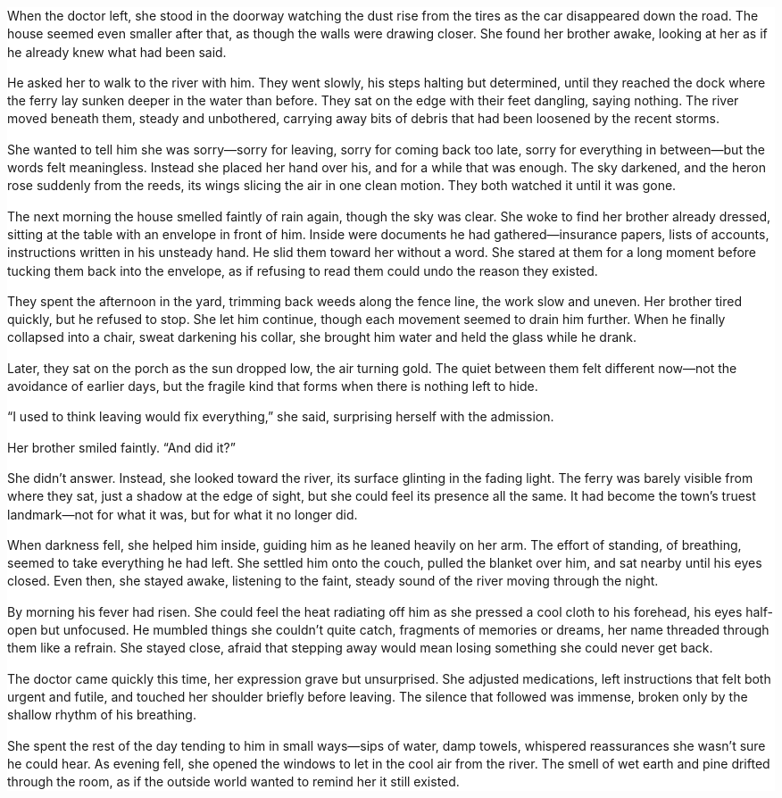 When the doctor left, she stood in the doorway watching the dust rise from the tires as the car disappeared down the road. The house seemed even smaller after that, as though the walls were drawing closer. She found her brother awake, looking at her as if he already knew what had been said.

He asked her to walk to the river with him. They went slowly, his steps halting but determined, until they reached the dock where the ferry lay sunken deeper in the water than before. They sat on the edge with their feet dangling, saying nothing. The river moved beneath them, steady and unbothered, carrying away bits of debris that had been loosened by the recent storms.

She wanted to tell him she was sorry—sorry for leaving, sorry for coming back too late, sorry for everything in between—but the words felt meaningless. Instead she placed her hand over his, and for a while that was enough. The sky darkened, and the heron rose suddenly from the reeds, its wings slicing the air in one clean motion. They both watched it until it was gone.

The next morning the house smelled faintly of rain again, though the sky was clear. She woke to find her brother already dressed, sitting at the table with an envelope in front of him. Inside were documents he had gathered—insurance papers, lists of accounts, instructions written in his unsteady hand. He slid them toward her without a word. She stared at them for a long moment before tucking them back into the envelope, as if refusing to read them could undo the reason they existed.

They spent the afternoon in the yard, trimming back weeds along the fence line, the work slow and uneven. Her brother tired quickly, but he refused to stop. She let him continue, though each movement seemed to drain him further. When he finally collapsed into a chair, sweat darkening his collar, she brought him water and held the glass while he drank.

Later, they sat on the porch as the sun dropped low, the air turning gold. The quiet between them felt different now—not the avoidance of earlier days, but the fragile kind that forms when there is nothing left to hide.

“I used to think leaving would fix everything,” she said, surprising herself with the admission.

Her brother smiled faintly. “And did it?”

She didn’t answer. Instead, she looked toward the river, its surface glinting in the fading light. The ferry was barely visible from where they sat, just a shadow at the edge of sight, but she could feel its presence all the same. It had become the town’s truest landmark—not for what it was, but for what it no longer did.

When darkness fell, she helped him inside, guiding him as he leaned heavily on her arm. The effort of standing, of breathing, seemed to take everything he had left. She settled him onto the couch, pulled the blanket over him, and sat nearby until his eyes closed. Even then, she stayed awake, listening to the faint, steady sound of the river moving through the night.

By morning his fever had risen. She could feel the heat radiating off him as she pressed a cool cloth to his forehead, his eyes half-open but unfocused. He mumbled things she couldn’t quite catch, fragments of memories or dreams, her name threaded through them like a refrain. She stayed close, afraid that stepping away would mean losing something she could never get back.

The doctor came quickly this time, her expression grave but unsurprised. She adjusted medications, left instructions that felt both urgent and futile, and touched her shoulder briefly before leaving. The silence that followed was immense, broken only by the shallow rhythm of his breathing.

She spent the rest of the day tending to him in small ways—sips of water, damp towels, whispered reassurances she wasn’t sure he could hear. As evening fell, she opened the windows to let in the cool air from the river. The smell of wet earth and pine drifted through the room, as if the outside world wanted to remind her it still existed.
